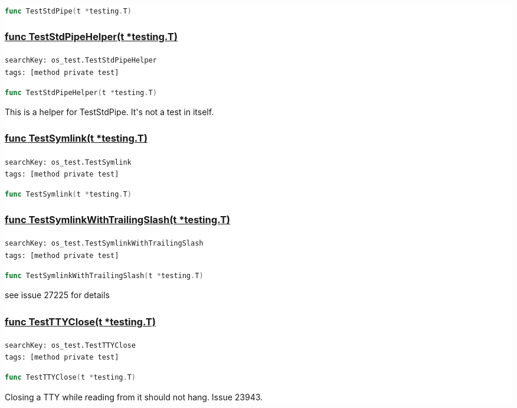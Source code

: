 ```Go
func TestStdPipe(t *testing.T)
```

### <a id="TestStdPipeHelper" href="#TestStdPipeHelper">func TestStdPipeHelper(t *testing.T)</a>

```
searchKey: os_test.TestStdPipeHelper
tags: [method private test]
```

```Go
func TestStdPipeHelper(t *testing.T)
```

This is a helper for TestStdPipe. It's not a test in itself. 

### <a id="TestSymlink" href="#TestSymlink">func TestSymlink(t *testing.T)</a>

```
searchKey: os_test.TestSymlink
tags: [method private test]
```

```Go
func TestSymlink(t *testing.T)
```

### <a id="TestSymlinkWithTrailingSlash" href="#TestSymlinkWithTrailingSlash">func TestSymlinkWithTrailingSlash(t *testing.T)</a>

```
searchKey: os_test.TestSymlinkWithTrailingSlash
tags: [method private test]
```

```Go
func TestSymlinkWithTrailingSlash(t *testing.T)
```

see issue 27225 for details 

### <a id="TestTTYClose" href="#TestTTYClose">func TestTTYClose(t *testing.T)</a>

```
searchKey: os_test.TestTTYClose
tags: [method private test]
```

```Go
func TestTTYClose(t *testing.T)
```

Closing a TTY while reading from it should not hang.  Issue 23943. 
